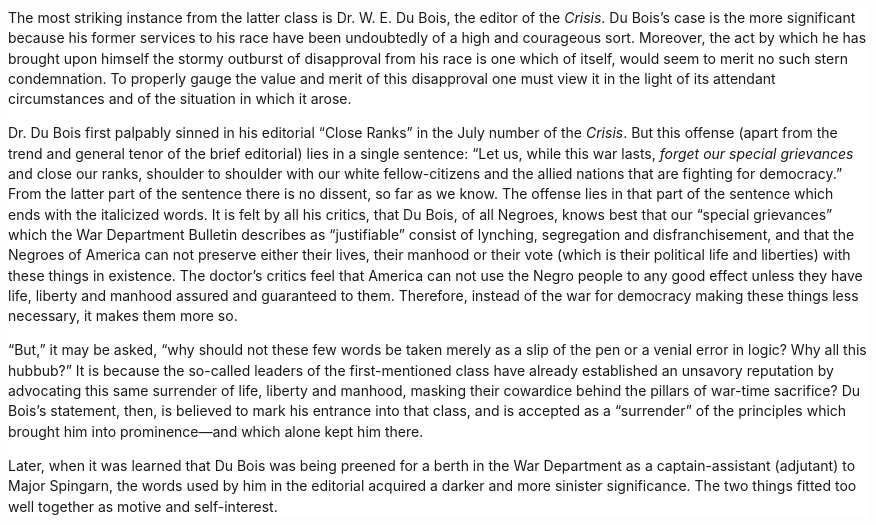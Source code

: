 The most striking instance from the latter class is Dr.
W. E. Du Bois, the editor of the *Crisis*. Du Bois’s case
is the more significant because his former services to his
race have been undoubtedly of a high and courageous
sort. Moreover, the act by which he has brought upon
himself the stormy outburst of disapproval from his race
is one which of itself, would seem to merit no such stern
condemnation. To properly gauge the value and merit
of this disapproval one must view it in the light of its
attendant circumstances and of the situation in which
it arose.

Dr. Du Bois first palpably sinned in his editorial
“Close Ranks” in the July number of the *Crisis*. But
this offense (apart from the trend and general tenor of
the brief editorial) lies in a single sentence: “Let us,
while this war lasts, *forget our special grievances* and
close our ranks, shoulder to shoulder with our white
fellow-citizens and the allied nations that are fighting for
democracy.” From the latter part of the sentence there
is no dissent, so far as we know. The offense lies in
that part of the sentence which ends with the italicized
words. It is felt by all his critics, that Du Bois, of all
Negroes, knows best that our “special grievances” which
the War Department Bulletin describes as “justifiable”
consist of lynching, segregation and disfranchisement,
and that the Negroes of America can not preserve either
their lives, their manhood or their vote (which is their
political life and liberties) with these things in existence.
The doctor’s critics feel that America can not use the
Negro people to any good effect unless they have life,
liberty and manhood assured and guaranteed to them.
Therefore, instead of the war for democracy making
these things less necessary, it makes them more so.

“But,” it may be asked, “why should not these few
words be taken merely as a slip of the pen or a venial
error in logic? Why all this hubbub?” It is because the
so-called leaders of the first-mentioned class have already
established an unsavory reputation by advocating this
same surrender of life, liberty and manhood, masking
their cowardice behind the pillars of war-time sacrifice?
Du Bois’s statement, then, is believed to mark his entrance
into that class, and is accepted as a “surrender” of the
principles which brought him into prominence&mdash;and
which alone kept him there.

Later, when it was learned that Du Bois was being
preened for a berth in the War Department as a captain-assistant 
(adjutant) to Major Spingarn, the words used
by him in the editorial acquired a darker and more
sinister significance. The two things fitted too well together 
as motive and self-interest.
